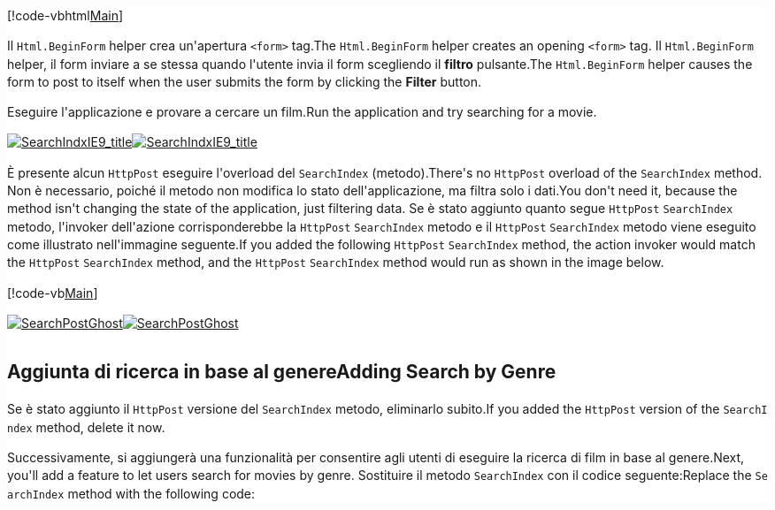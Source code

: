 [!code-vbhtml[Main](examining-the-edit-methods-and-edit-view/samples/sample13.vbhtml)]

<span data-ttu-id="d1b81-225">Il `Html.BeginForm` helper crea un'apertura `<form>` tag.</span><span class="sxs-lookup"><span data-stu-id="d1b81-225">The `Html.BeginForm` helper creates an opening `<form>` tag.</span></span> <span data-ttu-id="d1b81-226">Il `Html.BeginForm` helper, il form inviare a se stessa quando l'utente invia il form scegliendo il **filtro** pulsante.</span><span class="sxs-lookup"><span data-stu-id="d1b81-226">The `Html.BeginForm` helper causes the form to post to itself when the user submits the form by clicking the **Filter** button.</span></span>

<span data-ttu-id="d1b81-227">Eseguire l'applicazione e provare a cercare un film.</span><span class="sxs-lookup"><span data-stu-id="d1b81-227">Run the application and try searching for a movie.</span></span>

<span data-ttu-id="d1b81-228">[![SearchIndxIE9_title](examining-the-edit-methods-and-edit-view/_static/image18.png)](examining-the-edit-methods-and-edit-view/_static/image17.png)</span><span class="sxs-lookup"><span data-stu-id="d1b81-228">[![SearchIndxIE9_title](examining-the-edit-methods-and-edit-view/_static/image18.png)](examining-the-edit-methods-and-edit-view/_static/image17.png)</span></span>

<span data-ttu-id="d1b81-229">È presente alcun `HttpPost` eseguire l'overload del `SearchIndex` (metodo).</span><span class="sxs-lookup"><span data-stu-id="d1b81-229">There's no `HttpPost` overload of the `SearchIndex` method.</span></span> <span data-ttu-id="d1b81-230">Non è necessario, poiché il metodo non modifica lo stato dell'applicazione, ma filtra solo i dati.</span><span class="sxs-lookup"><span data-stu-id="d1b81-230">You don't need it, because the method isn't changing the state of the application, just filtering data.</span></span> <span data-ttu-id="d1b81-231">Se è stato aggiunto quanto segue `HttpPost` `SearchIndex` metodo, l'invoker dell'azione corrisponderebbe la `HttpPost` `SearchIndex` metodo e il `HttpPost` `SearchIndex` metodo viene eseguito come illustrato nell'immagine seguente.</span><span class="sxs-lookup"><span data-stu-id="d1b81-231">If you added the following `HttpPost` `SearchIndex` method, the action invoker would match the `HttpPost` `SearchIndex` method, and the `HttpPost` `SearchIndex` method would run as shown in the image below.</span></span>

[!code-vb[Main](examining-the-edit-methods-and-edit-view/samples/sample14.vb)]

<span data-ttu-id="d1b81-232">[![SearchPostGhost](examining-the-edit-methods-and-edit-view/_static/image20.png)](examining-the-edit-methods-and-edit-view/_static/image19.png)</span><span class="sxs-lookup"><span data-stu-id="d1b81-232">[![SearchPostGhost](examining-the-edit-methods-and-edit-view/_static/image20.png)](examining-the-edit-methods-and-edit-view/_static/image19.png)</span></span>

## <a name="adding-search-by-genre"></a><span data-ttu-id="d1b81-233">Aggiunta di ricerca in base al genere</span><span class="sxs-lookup"><span data-stu-id="d1b81-233">Adding Search by Genre</span></span>

<span data-ttu-id="d1b81-234">Se è stato aggiunto il `HttpPost` versione del `SearchIndex` metodo, eliminarlo subito.</span><span class="sxs-lookup"><span data-stu-id="d1b81-234">If you added the `HttpPost` version of the `SearchIndex` method, delete it now.</span></span>

<span data-ttu-id="d1b81-235">Successivamente, si aggiungerà una funzionalità per consentire agli utenti di eseguire la ricerca di film in base al genere.</span><span class="sxs-lookup"><span data-stu-id="d1b81-235">Next, you'll add a feature to let users search for movies by genre.</span></span> <span data-ttu-id="d1b81-236">Sostituire il metodo `SearchIndex` con il codice seguente:</span><span class="sxs-lookup"><span data-stu-id="d1b81-236">Replace the `SearchIndex` method with the following code:</span></span>
